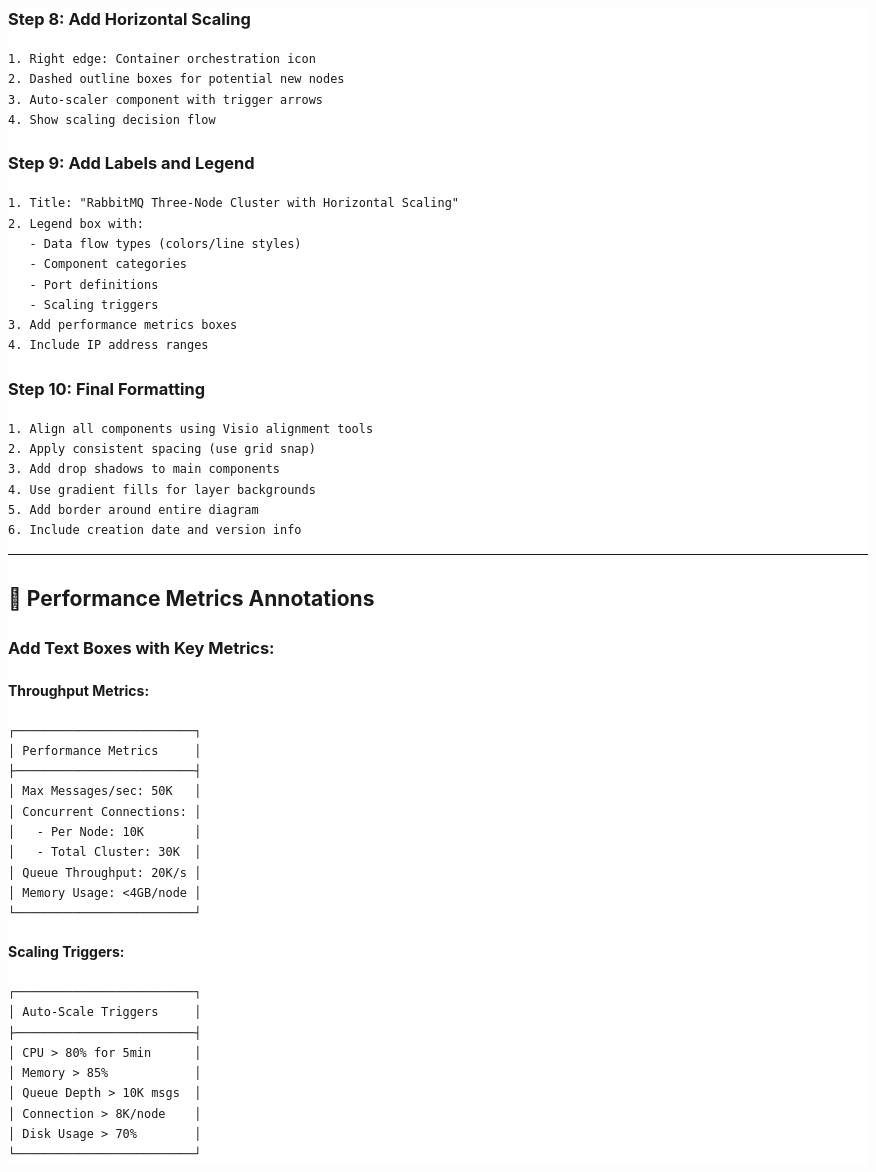 ### Step 8: Add Horizontal Scaling
```
1. Right edge: Container orchestration icon
2. Dashed outline boxes for potential new nodes
3. Auto-scaler component with trigger arrows
4. Show scaling decision flow
```

### Step 9: Add Labels and Legend
```
1. Title: "RabbitMQ Three-Node Cluster with Horizontal Scaling"
2. Legend box with:
   - Data flow types (colors/line styles)
   - Component categories
   - Port definitions
   - Scaling triggers
3. Add performance metrics boxes
4. Include IP address ranges
```

### Step 10: Final Formatting
```
1. Align all components using Visio alignment tools
2. Apply consistent spacing (use grid snap)
3. Add drop shadows to main components
4. Use gradient fills for layer backgrounds
5. Add border around entire diagram
6. Include creation date and version info
```

---

## 🔢 Performance Metrics Annotations

### Add Text Boxes with Key Metrics:

#### Throughput Metrics:
```
┌─────────────────────────┐
│ Performance Metrics     │
├─────────────────────────┤
│ Max Messages/sec: 50K   │
│ Concurrent Connections: │
│   - Per Node: 10K       │
│   - Total Cluster: 30K  │
│ Queue Throughput: 20K/s │
│ Memory Usage: <4GB/node │
└─────────────────────────┘
```

#### Scaling Triggers:
```
┌─────────────────────────┐
│ Auto-Scale Triggers     │
├─────────────────────────┤
│ CPU > 80% for 5min      │
│ Memory > 85%            │
│ Queue Depth > 10K msgs  │
│ Connection > 8K/node    │
│ Disk Usage > 70%        │
└─────────────────────────┘
```
